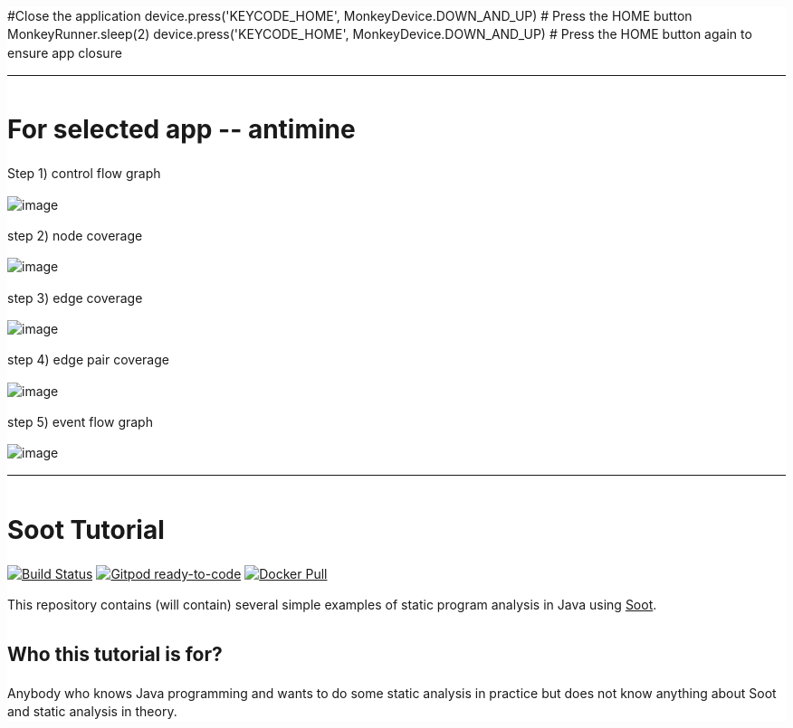#Close the application
device.press('KEYCODE_HOME', MonkeyDevice.DOWN_AND_UP)  # Press the HOME button
MonkeyRunner.sleep(2)
device.press('KEYCODE_HOME', MonkeyDevice.DOWN_AND_UP)  # Press the HOME button again to ensure app closure

-------------------------------



# For selected app -- antimine

Step 1) control flow graph


<img width="320" alt="image" src="https://github.com/SOEN345-WINTER2024/cfg-graph-lab-laurenrigante/assets/93160873/a6fcac5f-eecb-4532-acea-71bfc68ccf75">

step 2) node coverage


<img width="178" alt="image" src="https://github.com/SOEN345-WINTER2024/cfg-graph-lab-laurenrigante/assets/93160873/9353037c-4ec3-45c9-964f-d85a47625d6f">

step 3) edge coverage


<img width="206" alt="image" src="https://github.com/SOEN345-WINTER2024/cfg-graph-lab-laurenrigante/assets/93160873/444198ad-1c6a-438c-9741-c70dc148d94c">

step 4) edge pair coverage


<img width="398" alt="image" src="https://github.com/SOEN345-WINTER2024/cfg-graph-lab-laurenrigante/assets/93160873/ac6749b7-0736-4729-9f84-5a149648941c">

step 5) event flow graph


<img width="241" alt="image" src="https://github.com/SOEN345-WINTER2024/cfg-graph-lab-laurenrigante/assets/93160873/4c2e1e5e-47d3-4267-b013-c5a89f252a92">








___
# Soot Tutorial
[![Build Status](https://travis-ci.com/noidsirius/SootTutorial.svg?branch=master)](https://travis-ci.com/noidsirius/SootTutorial)
[![Gitpod ready-to-code](https://img.shields.io/badge/Gitpod-ready--to--code-blue?logo=gitpod)](https://gitpod.io/#https://github.com/noidsirius/SootTutorial)
[![Docker Pull](https://img.shields.io/docker/pulls/noidsirius/soot_tutorial)](https://hub.docker.com/r/noidsirius/soot_tutorial)


This repository contains (will contain) several simple examples of static program analysis in Java using [Soot](https://github.com/Sable/soot).

## Who this tutorial is for?
Anybody who knows Java programming and wants to do some static analysis in practice but does not know anything about Soot and static analysis in theory.
